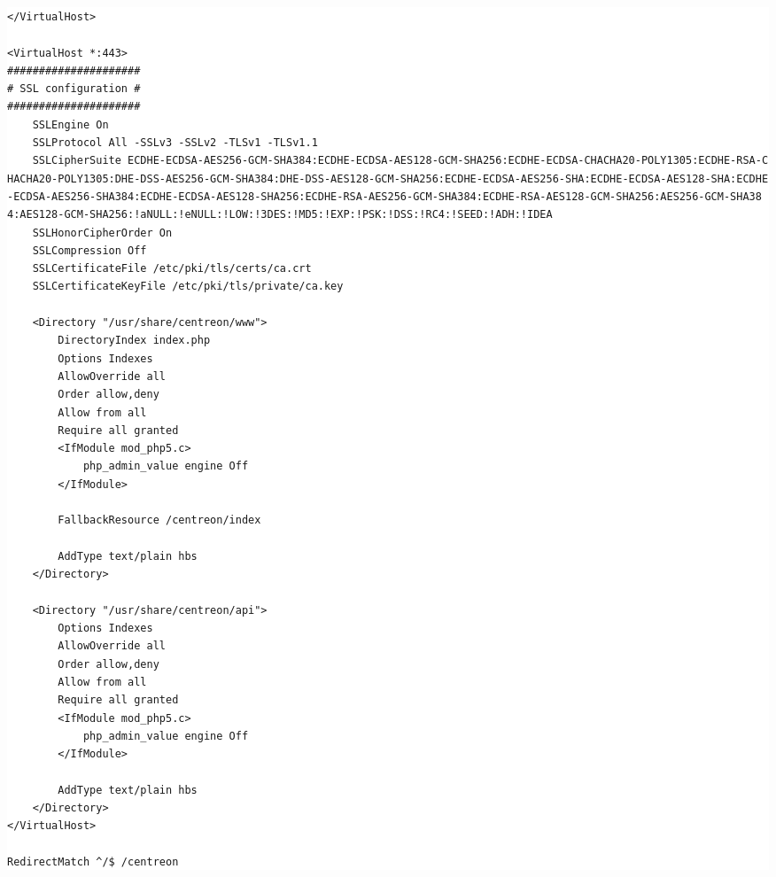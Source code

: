 ```apacheconf
</VirtualHost>

<VirtualHost *:443>
#####################
# SSL configuration #
#####################
    SSLEngine On
    SSLProtocol All -SSLv3 -SSLv2 -TLSv1 -TLSv1.1
    SSLCipherSuite ECDHE-ECDSA-AES256-GCM-SHA384:ECDHE-ECDSA-AES128-GCM-SHA256:ECDHE-ECDSA-CHACHA20-POLY1305:ECDHE-RSA-CHACHA20-POLY1305:DHE-DSS-AES256-GCM-SHA384:DHE-DSS-AES128-GCM-SHA256:ECDHE-ECDSA-AES256-SHA:ECDHE-ECDSA-AES128-SHA:ECDHE-ECDSA-AES256-SHA384:ECDHE-ECDSA-AES128-SHA256:ECDHE-RSA-AES256-GCM-SHA384:ECDHE-RSA-AES128-GCM-SHA256:AES256-GCM-SHA384:AES128-GCM-SHA256:!aNULL:!eNULL:!LOW:!3DES:!MD5:!EXP:!PSK:!DSS:!RC4:!SEED:!ADH:!IDEA
    SSLHonorCipherOrder On
    SSLCompression Off
    SSLCertificateFile /etc/pki/tls/certs/ca.crt
    SSLCertificateKeyFile /etc/pki/tls/private/ca.key

    <Directory "/usr/share/centreon/www">
        DirectoryIndex index.php
        Options Indexes
        AllowOverride all
        Order allow,deny
        Allow from all
        Require all granted
        <IfModule mod_php5.c>
            php_admin_value engine Off
        </IfModule>

        FallbackResource /centreon/index

        AddType text/plain hbs
    </Directory>

    <Directory "/usr/share/centreon/api">
        Options Indexes
        AllowOverride all
        Order allow,deny
        Allow from all
        Require all granted
        <IfModule mod_php5.c>
            php_admin_value engine Off
        </IfModule>

        AddType text/plain hbs
    </Directory>
</VirtualHost>

RedirectMatch ^/$ /centreon
```
